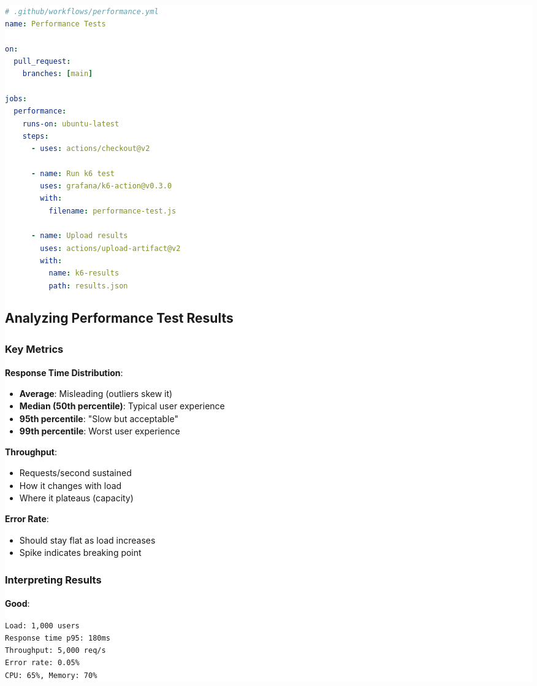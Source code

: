 ```yaml
# .github/workflows/performance.yml
name: Performance Tests

on:
  pull_request:
    branches: [main]

jobs:
  performance:
    runs-on: ubuntu-latest
    steps:
      - uses: actions/checkout@v2
      
      - name: Run k6 test
        uses: grafana/k6-action@v0.3.0
        with:
          filename: performance-test.js
          
      - name: Upload results
        uses: actions/upload-artifact@v2
        with:
          name: k6-results
          path: results.json
```

## Analyzing Performance Test Results

### Key Metrics

**Response Time Distribution**:
- **Average**: Misleading (outliers skew it)
- **Median (50th percentile)**: Typical user experience
- **95th percentile**: "Slow but acceptable"
- **99th percentile**: Worst user experience

**Throughput**:
- Requests/second sustained
- How it changes with load
- Where it plateaus (capacity)

**Error Rate**:
- Should stay flat as load increases
- Spike indicates breaking point

### Interpreting Results

**Good**:
```
Load: 1,000 users
Response time p95: 180ms
Throughput: 5,000 req/s
Error rate: 0.05%
CPU: 65%, Memory: 70%
```
